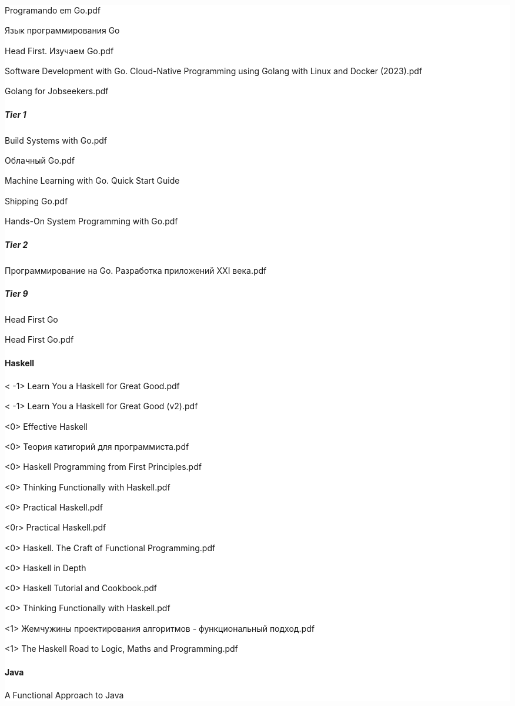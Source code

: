 Programando em Go.pdf

Язык программирования Go

Head First. Изучаем Go.pdf

Software Development with Go. Cloud-Native Programming using Golang with Linux and Docker (2023).pdf

Golang for Jobseekers.pdf

##### Tier 1
Build Systems with Go.pdf

Облачный Go.pdf

Machine Learning with Go. Quick Start Guide

Shipping Go.pdf

Hands-On System Programming with Go.pdf

##### Tier 2
Программирование на Go. Разработка приложений XXI века.pdf

##### Tier 9
Head First Go

Head First Go.pdf

#### Haskell
< -1> Learn You a Haskell for Great Good.pdf

< -1> Learn You a Haskell for Great Good (v2).pdf

<0> Effective Haskell

<0> Теория катигорий для программиста.pdf

<0> Haskell Programming from First Principles.pdf

<0> Thinking Functionally with Haskell.pdf

<0> Practical Haskell.pdf

<0r> Practical Haskell.pdf

<0> Haskell. The Craft of Functional Programming.pdf

<0> Haskell in Depth

<0> Haskell Tutorial and Cookbook.pdf

<0> Thinking Functionally with Haskell.pdf

<1> Жемчужины проектирования алгоритмов - функциональный подход.pdf

<1> The Haskell Road to Logic, Maths and Programming.pdf

#### Java
A Functional Approach to Java
